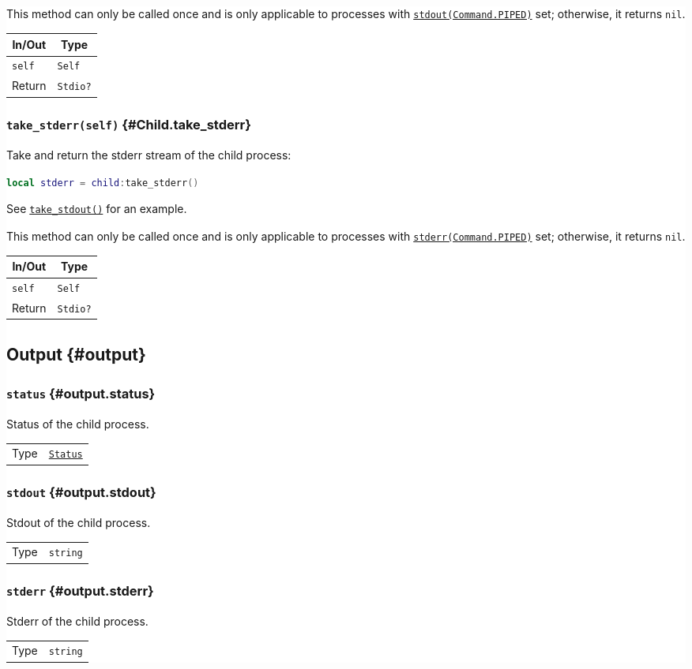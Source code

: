 This method can only be called once and is only applicable to processes with [`stdout(Command.PIPED)`](/docs/plugins/utils#Command.stdin) set;
otherwise, it returns `nil`.

| In/Out | Type     |
| ------ | -------- |
| `self` | `Self`   |
| Return | `Stdio?` |

### `take_stderr(self)` {#Child.take_stderr}

Take and return the stderr stream of the child process:

```lua
local stderr = child:take_stderr()
```

See [`take_stdout()`](/docs/plugins/utils#Child.take_stdout) for an example.

This method can only be called once and is only applicable to processes with [`stderr(Command.PIPED)`](/docs/plugins/utils#Command.stdin) set;
otherwise, it returns `nil`.

| In/Out | Type     |
| ------ | -------- |
| `self` | `Self`   |
| Return | `Stdio?` |

## Output {#output}

### `status` {#output.status}

Status of the child process.

|      |                     |
| ---- | ------------------- |
| Type | [`Status`](#status) |

### `stdout` {#output.stdout}

Stdout of the child process.

|      |          |
| ---- | -------- |
| Type | `string` |

### `stderr` {#output.stderr}

Stderr of the child process.

|      |          |
| ---- | -------- |
| Type | `string` |
